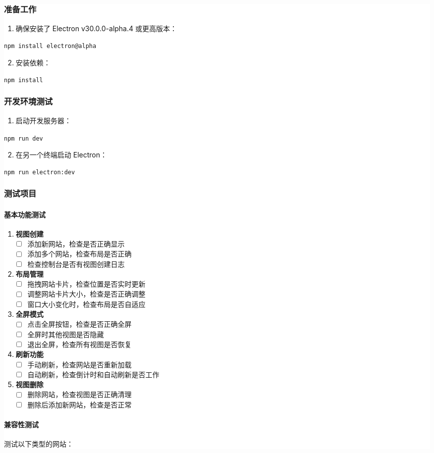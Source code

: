### 准备工作

1. 确保安装了 Electron v30.0.0-alpha.4 或更高版本：

```bash
npm install electron@alpha
```

2. 安装依赖：

```bash
npm install
```

### 开发环境测试

1. 启动开发服务器：

```bash
npm run dev
```

2. 在另一个终端启动 Electron：

```bash
npm run electron:dev
```

### 测试项目

#### 基本功能测试

1. **视图创建**
   - [ ] 添加新网站，检查是否正确显示
   - [ ] 添加多个网站，检查布局是否正确
   - [ ] 检查控制台是否有视图创建日志

2. **布局管理**
   - [ ] 拖拽网站卡片，检查位置是否实时更新
   - [ ] 调整网站卡片大小，检查是否正确调整
   - [ ] 窗口大小变化时，检查布局是否自适应

3. **全屏模式**
   - [ ] 点击全屏按钮，检查是否正确全屏
   - [ ] 全屏时其他视图是否隐藏
   - [ ] 退出全屏，检查所有视图是否恢复

4. **刷新功能**
   - [ ] 手动刷新，检查网站是否重新加载
   - [ ] 自动刷新，检查倒计时和自动刷新是否工作

5. **视图删除**
   - [ ] 删除网站，检查视图是否正确清理
   - [ ] 删除后添加新网站，检查是否正常

#### 兼容性测试

测试以下类型的网站：
